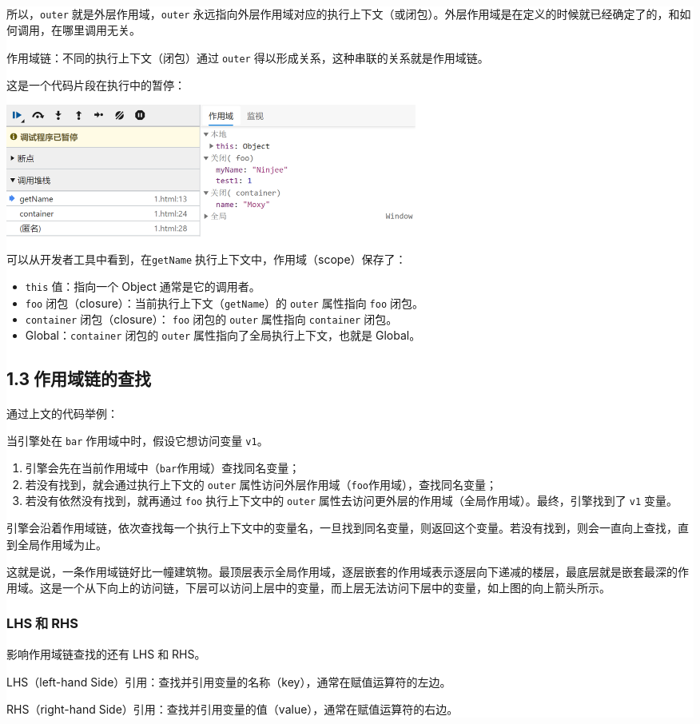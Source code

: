 
所以，`outer` 就是外层作用域，`outer` 永远指向外层作用域对应的执行上下文（或闭包）。外层作用域是在定义的时候就已经确定了的，和如何调用，在哪里调用无关。

作用域链：不同的执行上下文（闭包）通过 `outer` 得以形成关系，这种串联的关系就是作用域链。



这是一个代码片段在执行中的暂停：

<img src="06%E4%BD%9C%E7%94%A8%E5%9F%9F%E9%93%BE%E5%92%8C%E9%97%AD%E5%8C%85/image-20210902143617540.png" alt="image-20210902143617540" style="zoom:50%;" />

可以从开发者工具中看到，在`getName`  执行上下文中，作用域（scope）保存了：

- `this` 值：指向一个 Object 通常是它的调用者。
- `foo`  闭包（closure）：当前执行上下文（`getName`）的 `outer` 属性指向 `foo` 闭包。
- `container` 闭包（closure）： `foo` 闭包的 `outer` 属性指向 `container` 闭包。
- Global：`container` 闭包的 `outer` 属性指向了全局执行上下文，也就是 Global。



## 1.3 作用域链的查找

通过上文的代码举例：

当引擎处在 `bar` 作用域中时，假设它想访问变量 `v1`。

1. 引擎会先在当前作用域中（`bar`作用域）查找同名变量；
2. 若没有找到，就会通过执行上下文的 `outer` 属性访问外层作用域（`foo`作用域），查找同名变量；
3. 若没有依然没有找到，就再通过 `foo` 执行上下文中的 `outer` 属性去访问更外层的作用域（全局作用域）。最终，引擎找到了 `v1` 变量。

引擎会沿着作用域链，依次查找每一个执行上下文中的变量名，一旦找到同名变量，则返回这个变量。若没有找到，则会一直向上查找，直到全局作用域为止。

这就是说，一条作用域链好比一幢建筑物。最顶层表示全局作用域，逐层嵌套的作用域表示逐层向下递减的楼层，最底层就是嵌套最深的作用域。这是一个从下向上的访问链，下层可以访问上层中的变量，而上层无法访问下层中的变量，如上图的向上箭头所示。



### LHS 和 RHS

影响作用域链查找的还有 LHS 和 RHS。

LHS（left-hand Side）引用：查找并引用变量的名称（key），通常在赋值运算符的左边。

RHS（right-hand Side）引用：查找并引用变量的值（value），通常在赋值运算符的右边。
